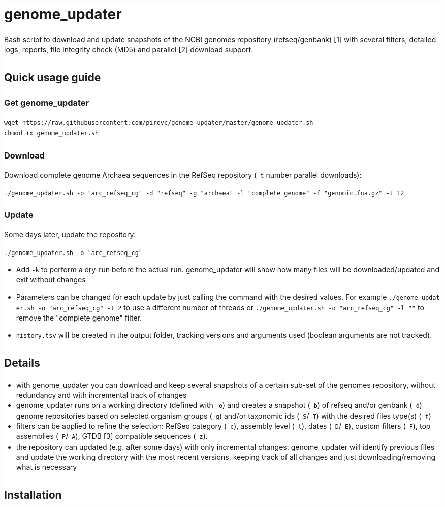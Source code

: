 # genome_updater

Bash script to download and update snapshots of the NCBI genomes repository (refseq/genbank) [1] with several filters, detailed logs, reports, file integrity check (MD5) and parallel [2] download support.

## Quick usage guide

### Get genome_updater

	wget https://raw.githubusercontent.com/pirovc/genome_updater/master/genome_updater.sh
	chmod +x genome_updater.sh

### Download

Download complete genome Archaea sequences in the RefSeq repository (`-t` number parallel downloads):

	./genome_updater.sh -o "arc_refseq_cg" -d "refseq" -g "archaea" -l "complete genome" -f "genomic.fna.gz" -t 12

### Update

Some days later, update the repository:

	./genome_updater.sh -o "arc_refseq_cg"

 - Add `-k` to perform a dry-run before the actual run. genome_updater will show how many files will be downloaded/updated and exit without changes

 - Parameters can be changed for each update by just calling the command with the desired values. For example `./genome_updater.sh -o "arc_refseq_cg" -t 2` to use a different number of threads or `./genome_updater.sh -o "arc_refseq_cg" -l ""` to remove the "complete genome" filter.

 - `history.tsv` will be created in the output folder, tracking versions and arguments used (boolean arguments are not tracked).

## Details

- with genome_updater you can download and keep several snapshots of a certain sub-set of the genomes repository, without redundancy and with incremental track of changes
- genome_updater runs on a working directory (defined with `-o`) and creates a snapshot (`-b`) of refseq and/or genbank (`-d`) genome repositories based on selected organism groups (`-g`) and/or taxonomic ids (`-S`/`-T`) with the desired files type(s) (`-f`)
- filters can be applied to refine the selection: RefSeq category (`-c`), assembly level (`-l`), dates (`-D`/`-E`), custom filters (`-F`), top assemblies (`-P`/`-A`), GTDB [3] compatible sequences (`-z`).
- the repository can updated (e.g. after some days) with only incremental changes. genome_updater will identify previous files and update the working directory with the most recent versions, keeping track of all changes and just downloading/removing what is necessary


## Installation
